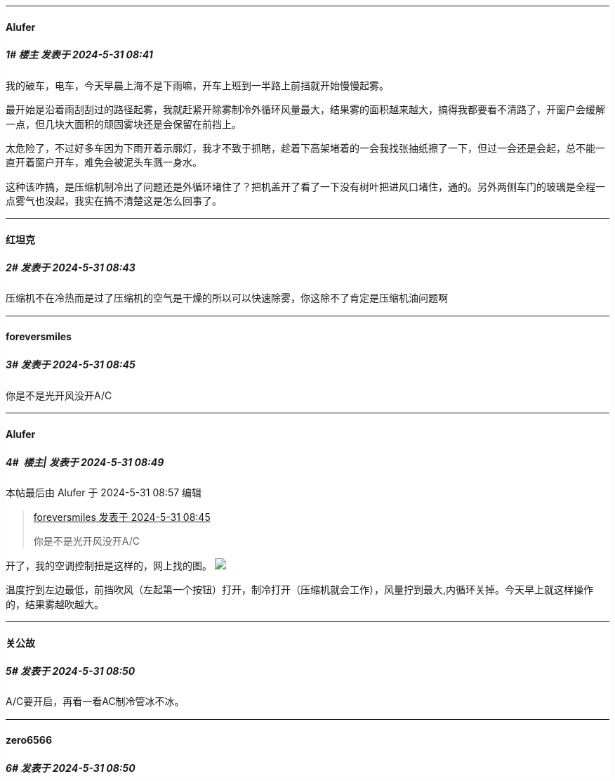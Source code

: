﻿
*****

####  Alufer  
##### 1#       楼主       发表于 2024-5-31 08:41

我的破车，电车，今天早晨上海不是下雨嘛，开车上班到一半路上前挡就开始慢慢起雾。

最开始是沿着雨刮刮过的路径起雾，我就赶紧开除雾制冷外循环风量最大，结果雾的面积越来越大，搞得我都要看不清路了，开窗户会缓解一点，但几块大面积的顽固雾块还是会保留在前挡上。

太危险了，不过好多车因为下雨开着示廓灯，我才不致于抓瞎，趁着下高架堵着的一会我找张抽纸擦了一下，但过一会还是会起，总不能一直开着窗户开车，难免会被泥头车溅一身水。

这种该咋搞，是压缩机制冷出了问题还是外循环堵住了？把机盖开了看了一下没有树叶把进风口堵住，通的。另外两侧车门的玻璃是全程一点雾气也没起，我实在搞不清楚这是怎么回事了。

*****

####  红坦克  
##### 2#       发表于 2024-5-31 08:43

压缩机不在冷热而是过了压缩机的空气是干燥的所以可以快速除雾，你这除不了肯定是压缩机油问题啊

*****

####  foreversmiles  
##### 3#       发表于 2024-5-31 08:45

你是不是光开风没开A/C

*****

####  Alufer  
##### 4#         楼主| 发表于 2024-5-31 08:49

 本帖最后由 Alufer 于 2024-5-31 08:57 编辑 
<blockquote><a href="httphttps://bbs.saraba1st.com/2b/forum.php?mod=redirect&amp;goto=findpost&amp;pid=65063232&amp;ptid=2185593" target="_blank">foreversmiles 发表于 2024-5-31 08:45</a>

你是不是光开风没开A/C</blockquote>
开了，我的空调控制扭是这样的，网上找的图。
<img src="https://img2.imgtp.com/2024/05/31/spWZ11iz.png" referrerpolicy="no-referrer">

温度拧到左边最低，前挡吹风（左起第一个按钮）打开，制冷打开（压缩机就会工作），风量拧到最大,内循环关掉。今天早上就这样操作的，结果雾越吹越大。

*****

####  关公故  
##### 5#       发表于 2024-5-31 08:50

A/C要开启，再看一看AC制冷管冰不冰。

*****

####  zero6566  
##### 6#       发表于 2024-5-31 08:50
